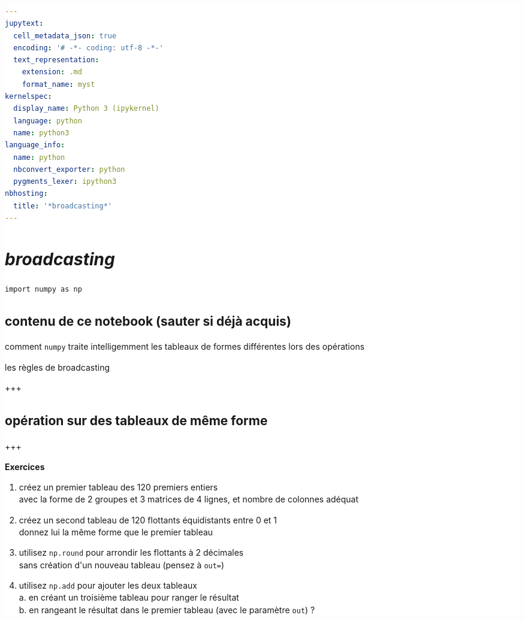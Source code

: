 ```yaml
---
jupytext:
  cell_metadata_json: true
  encoding: '# -*- coding: utf-8 -*-'
  text_representation:
    extension: .md
    format_name: myst
kernelspec:
  display_name: Python 3 (ipykernel)
  language: python
  name: python3
language_info:
  name: python
  nbconvert_exporter: python
  pygments_lexer: ipython3
nbhosting:
  title: '*broadcasting*'
---
```


# *broadcasting*

```{code-cell} ipython3
import numpy as np
```

## contenu de ce notebook (sauter si déjà acquis)

comment `numpy` traite intelligemment les tableaux de formes différentes lors des opérations

les règles de broadcasting

+++

## opération sur des tableaux de même forme

+++

**Exercices**

1. créez un premier tableau des 120 premiers entiers  
avec la forme de 2 groupes et 3 matrices de 4 lignes, et nombre de colonnes adéquat

1. créez un second tableau de 120 flottants équidistants entre 0 et 1  
donnez lui la même forme que le premier tableau

1. utilisez `np.round` pour arrondir les flottants à 2 décimales  
sans création d'un nouveau tableau (pensez à `out=`)

1. utilisez `np.add` pour ajouter les deux tableaux  
  a. en créant un troisième tableau pour ranger le résultat  
  b. en rangeant le résultat dans le premier tableau (avec le paramètre `out`) ?
